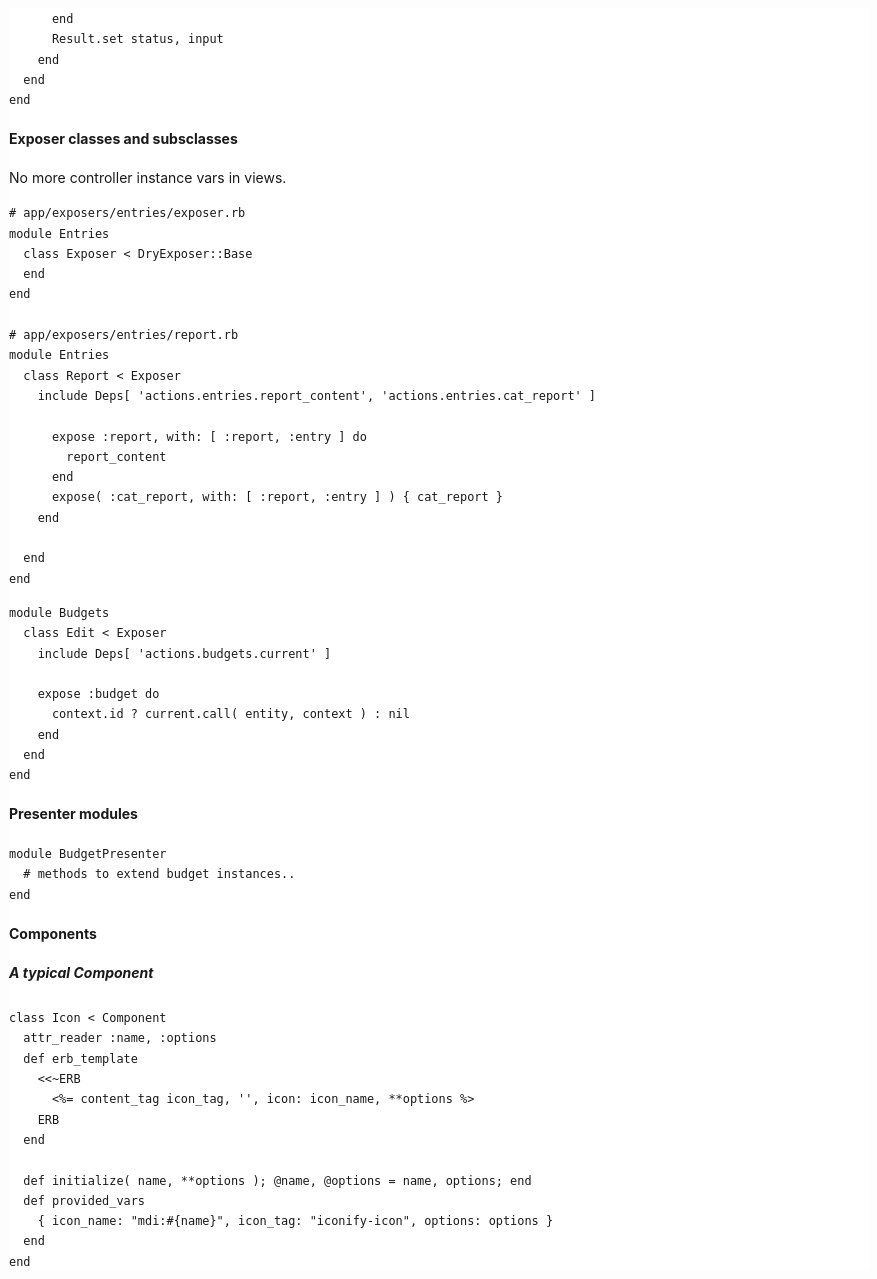 ```
      end
      Result.set status, input
    end
  end
end
```
#### Exposer classes and subsclasses
No more controller instance vars in views.
```
# app/exposers/entries/exposer.rb
module Entries
  class Exposer < DryExposer::Base
  end
end

# app/exposers/entries/report.rb
module Entries
  class Report < Exposer
    include Deps[ 'actions.entries.report_content', 'actions.entries.cat_report' ]

      expose :report, with: [ :report, :entry ] do
        report_content
      end
      expose( :cat_report, with: [ :report, :entry ] ) { cat_report }
    end

  end
end
```
```
module Budgets
  class Edit < Exposer
    include Deps[ 'actions.budgets.current' ]

    expose :budget do
      context.id ? current.call( entity, context ) : nil
    end
  end
end
```

#### Presenter modules
```
module BudgetPresenter
  # methods to extend budget instances..
end
```

#### Components
##### A typical Component
```
class Icon < Component
  attr_reader :name, :options
  def erb_template
    <<~ERB
      <%= content_tag icon_tag, '', icon: icon_name, **options %>
    ERB
  end

  def initialize( name, **options ); @name, @options = name, options; end
  def provided_vars
    { icon_name: "mdi:#{name}", icon_tag: "iconify-icon", options: options }
  end
end
```